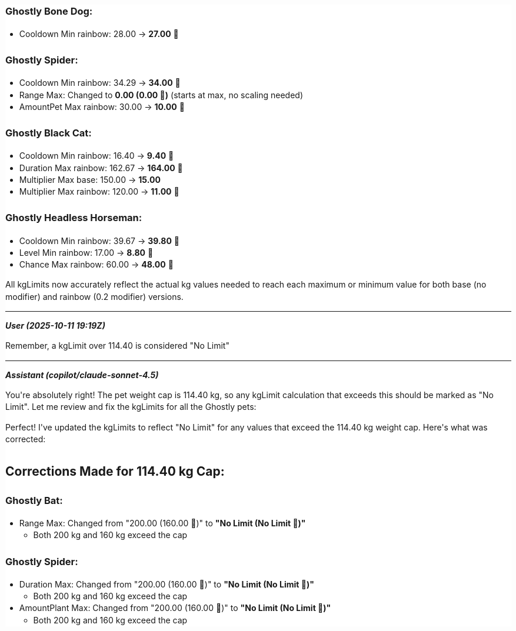 ### **Ghostly Bone Dog:**
- Cooldown Min rainbow: 28.00 → **27.00** 🌈

### **Ghostly Spider:**
- Cooldown Min rainbow: 34.29 → **34.00** 🌈
- Range Max: Changed to **0.00 (0.00 🌈)** (starts at max, no scaling needed)
- AmountPet Max rainbow: 30.00 → **10.00** 🌈

### **Ghostly Black Cat:**
- Cooldown Min rainbow: 16.40 → **9.40** 🌈
- Duration Max rainbow: 162.67 → **164.00** 🌈
- Multiplier Max base: 150.00 → **15.00**
- Multiplier Max rainbow: 120.00 → **11.00** 🌈

### **Ghostly Headless Horseman:**
- Cooldown Min rainbow: 39.67 → **39.80** 🌈
- Level Min rainbow: 17.00 → **8.80** 🌈
- Chance Max rainbow: 60.00 → **48.00** 🌈

All kgLimits now accurately reflect the actual kg values needed to reach each maximum or minimum value for both base (no modifier) and rainbow (0.2 modifier) versions.

---

_**User (2025-10-11 19:19Z)**_

Remember, a kgLimit over 114.40 is considered "No Limit"

---

_**Assistant (copilot/claude-sonnet-4.5)**_

You're absolutely right! The pet weight cap is 114.40 kg, so any kgLimit calculation that exceeds this should be marked as "No Limit". Let me review and fix the kgLimits for all the Ghostly pets: 
```

```
Perfect! I've updated the kgLimits to reflect "No Limit" for any values that exceed the 114.40 kg weight cap. Here's what was corrected:

## Corrections Made for 114.40 kg Cap:

### **Ghostly Bat:**
- Range Max: Changed from "200.00 (160.00 🌈)" to **"No Limit (No Limit 🌈)"**
  - Both 200 kg and 160 kg exceed the cap

### **Ghostly Spider:**
- Duration Max: Changed from "200.00 (160.00 🌈)" to **"No Limit (No Limit 🌈)"**
  - Both 200 kg and 160 kg exceed the cap
- AmountPlant Max: Changed from "200.00 (160.00 🌈)" to **"No Limit (No Limit 🌈)"**
  - Both 200 kg and 160 kg exceed the cap
